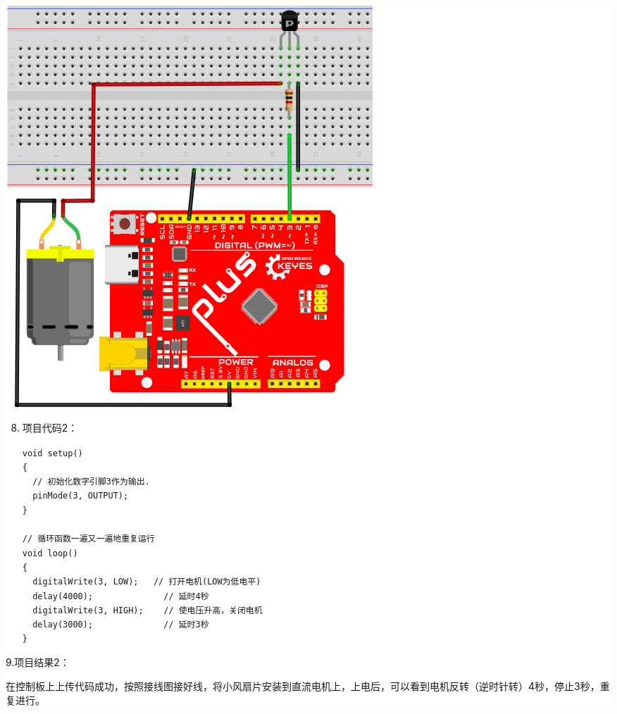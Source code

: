 ![](media/9c1cebafe889987b87804a6cd9dce9ee.png)

8. 项目代码2：

   ```
   void setup() 
   {
     // 初始化数字引脚3作为输出.
     pinMode(3, OUTPUT);
   }
   
   // 循环函数一遍又一遍地重复运行
   void loop() 
   {
     digitalWrite(3, LOW);   // 打开电机(LOW为低电平)
     delay(4000);              // 延时4秒
     digitalWrite(3, HIGH);    // 使电压升高，关闭电机
     delay(3000);              // 延时3秒
   }
   ```

9.项目结果2：

在控制板上上传代码成功，按照接线图接好线，将小风扇片安装到直流电机上，上电后，可以看到电机反转（逆时针转）4秒，停止3秒，重复进行。
